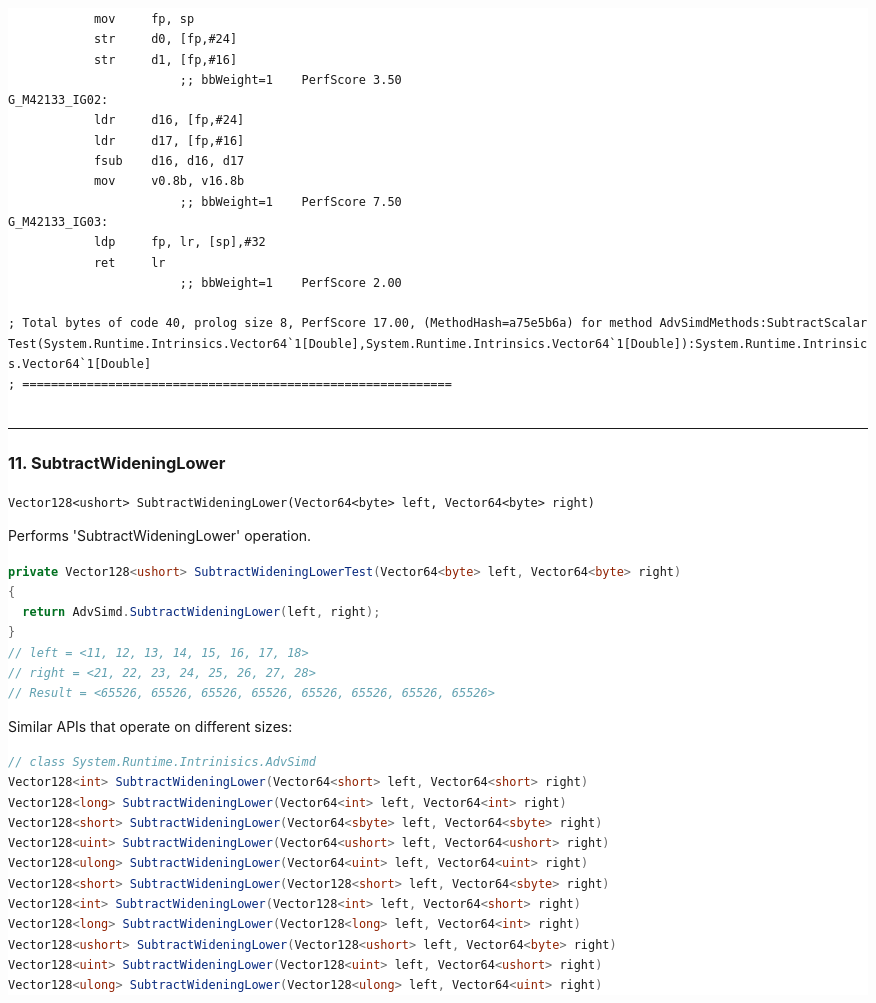 ```
            mov     fp, sp
            str     d0, [fp,#24]
            str     d1, [fp,#16]
						;; bbWeight=1    PerfScore 3.50
G_M42133_IG02:
            ldr     d16, [fp,#24]
            ldr     d17, [fp,#16]
            fsub    d16, d16, d17
            mov     v0.8b, v16.8b
						;; bbWeight=1    PerfScore 7.50
G_M42133_IG03:
            ldp     fp, lr, [sp],#32
            ret     lr
						;; bbWeight=1    PerfScore 2.00

; Total bytes of code 40, prolog size 8, PerfScore 17.00, (MethodHash=a75e5b6a) for method AdvSimdMethods:SubtractScalarTest(System.Runtime.Intrinsics.Vector64`1[Double],System.Runtime.Intrinsics.Vector64`1[Double]):System.Runtime.Intrinsics.Vector64`1[Double]
; ============================================================


```
------------------------------------------------

### 11. SubtractWideningLower

`Vector128<ushort> SubtractWideningLower(Vector64<byte> left, Vector64<byte> right)`

Performs 'SubtractWideningLower' operation.

```csharp
private Vector128<ushort> SubtractWideningLowerTest(Vector64<byte> left, Vector64<byte> right)
{
  return AdvSimd.SubtractWideningLower(left, right);
}
// left = <11, 12, 13, 14, 15, 16, 17, 18>
// right = <21, 22, 23, 24, 25, 26, 27, 28>
// Result = <65526, 65526, 65526, 65526, 65526, 65526, 65526, 65526>

```

Similar APIs that operate on different sizes:

```csharp
// class System.Runtime.Intrinisics.AdvSimd
Vector128<int> SubtractWideningLower(Vector64<short> left, Vector64<short> right)
Vector128<long> SubtractWideningLower(Vector64<int> left, Vector64<int> right)
Vector128<short> SubtractWideningLower(Vector64<sbyte> left, Vector64<sbyte> right)
Vector128<uint> SubtractWideningLower(Vector64<ushort> left, Vector64<ushort> right)
Vector128<ulong> SubtractWideningLower(Vector64<uint> left, Vector64<uint> right)
Vector128<short> SubtractWideningLower(Vector128<short> left, Vector64<sbyte> right)
Vector128<int> SubtractWideningLower(Vector128<int> left, Vector64<short> right)
Vector128<long> SubtractWideningLower(Vector128<long> left, Vector64<int> right)
Vector128<ushort> SubtractWideningLower(Vector128<ushort> left, Vector64<byte> right)
Vector128<uint> SubtractWideningLower(Vector128<uint> left, Vector64<ushort> right)
Vector128<ulong> SubtractWideningLower(Vector128<ulong> left, Vector64<uint> right)
```

